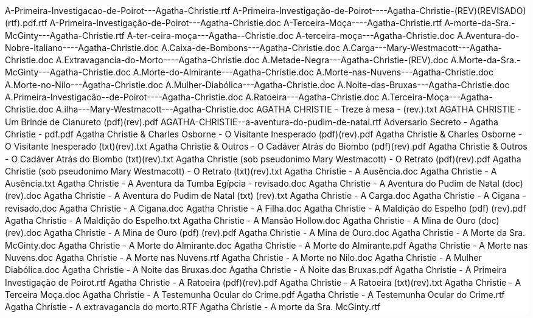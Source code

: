 A-Primeira-Investigacao-de-Poirot---Agatha-Christie.rtf
A-Primeira-Investigação-de-Poirot----Agatha-Christie-(REV)(REVISADO)(rtf).pdf.rtf
A-Primeira-Investigação-de-Poirot---Agatha-Christie.doc
A-Terceira-Moça----Agatha-Christie.rtf
A-morte-da-Sra.-McGinty---Agatha-Christie.rtf
A-ter-ceira-moça---Agatha--Christie.doc
A-terceira-moça---Agatha-Christie.doc
A.Aventura-do-Nobre-Italiano----Agatha-Christie.doc
A.Caixa-de-Bombons---Agatha-Christie.doc
A.Carga---Mary-Westmacott---Agatha-Christie.doc
A.Extravagancia-do-Morto----Agatha-Christie.doc
A.Metade-Negra---Agatha-Christie-(REV).doc
A.Morte-da-Sra.-McGinty---Agatha-Christie.doc
A.Morte-do-Almirante---Agatha-Christie.doc
A.Morte-nas-Nuvens---Agatha-Christie.doc
A.Morte-no-Nilo---Agatha-Christie.doc
A.Mulher-Diabólica---Agatha-Christie.doc
A.Noite-das-Bruxas---Agatha-Christie.doc
A.Primeira-Investigacão--de-Poirot----Agatha-Christie.doc
A.Ratoeira---Agatha-Christie.doc
A.Terceira-Moça---Agatha-Christie.doc
A.ilha---Mary-Westmacott---Agatha-Christie.doc
AGATHA CHRISTIE - Treze à mesa - (rev.).txt
AGATHA CHRISTIE - Um Brinde de Cianureto (pdf)(rev).pdf
AGATHA-CHRISTIE--a-aventura-do-pudim-de-natal.rtf
Adversario Secreto - Agatha Christie - pdf.pdf
Agatha Christie & Charles Osborne - O Visitante Inesperado (pdf)(rev).pdf
Agatha Christie & Charles Osborne - O Visitante Inesperado (txt)(rev).txt
Agatha Christie & Outros - O Cadáver Atrás do Biombo (pdf)(rev).pdf
Agatha Christie & Outros - O Cadáver Atrás do Biombo (txt)(rev).txt
Agatha Christie (sob pseudonimo Mary Westmacott) - O Retrato (pdf)(rev).pdf
Agatha Christie (sob pseudonimo Mary Westmacott) - O Retrato (txt)(rev).txt
Agatha Christie - A Ausência.doc
Agatha Christie - A Ausência.txt
Agatha Christie - A Aventura da Tumba Egípcia - revisado.doc
Agatha Christie - A Aventura do Pudim de Natal (doc) (rev).doc
Agatha Christie - A Aventura do Pudim de Natal (txt) (rev).txt
Agatha Christie - A Carga.doc
Agatha Christie - A Cigana - revisado.doc
Agatha Christie - A Cigana.doc
Agatha Christie - A Filha.doc
Agatha Christie - A Maldição do Espelho (pdf) (rev).pdf
Agatha Christie - A Maldição do Espelho.txt
Agatha Christie - A Mansão Hollow.doc
Agatha Christie - A Mina de Ouro (doc) (rev).doc
Agatha Christie - A Mina de Ouro (pdf) (rev).pdf
Agatha Christie - A Mina de Ouro.doc
Agatha Christie - A Morte da Sra. McGinty.doc
Agatha Christie - A Morte do Almirante.doc
Agatha Christie - A Morte do Almirante.pdf
Agatha Christie - A Morte nas Nuvens.doc
Agatha Christie - A Morte nas Nuvens.rtf
Agatha Christie - A Morte no Nilo.doc
Agatha Christie - A Mulher Diabólica.doc
Agatha Christie - A Noite das Bruxas.doc
Agatha Christie - A Noite das Bruxas.pdf
Agatha Christie - A Primeira Investigação de Poirot.rtf
Agatha Christie - A Ratoeira (pdf)(rev).pdf
Agatha Christie - A Ratoeira (txt)(rev).txt
Agatha Christie - A Terceira Moça.doc
Agatha Christie - A Testemunha Ocular do Crime.pdf
Agatha Christie - A Testemunha Ocular do Crime.rtf
Agatha Christie - A extravagancia do morto.RTF
Agatha Christie - A morte da Sra. McGinty.rtf
